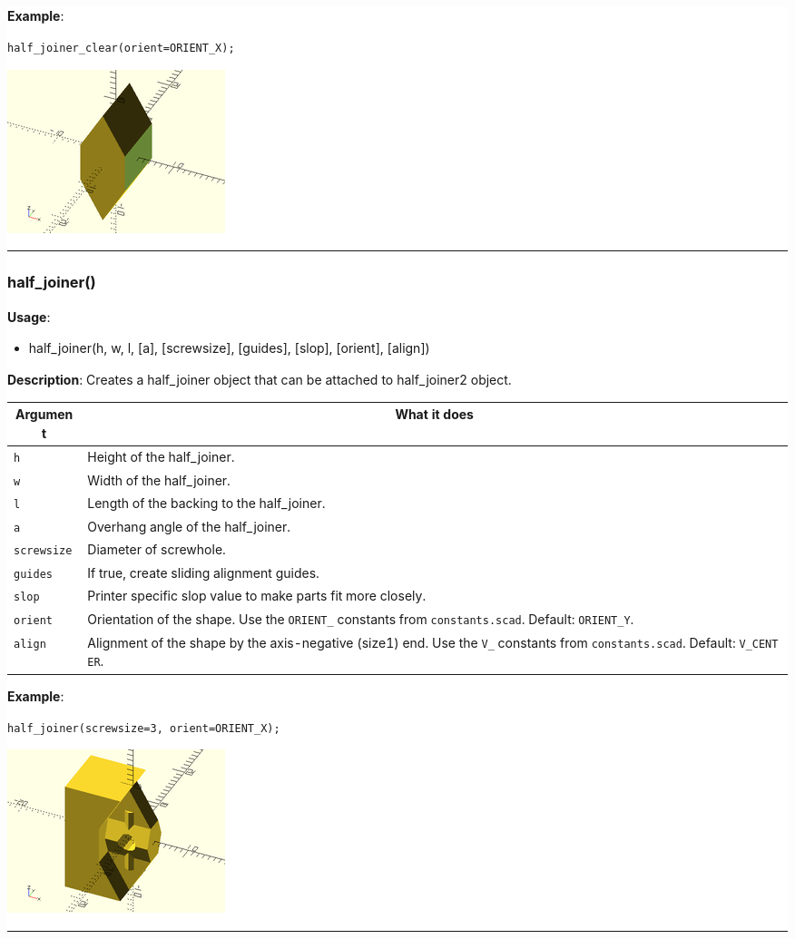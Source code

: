 **Example**:

    half_joiner_clear(orient=ORIENT_X);

![half\_joiner\_clear() Example](images/joiners/half_joiner_clear.png)

---

### half\_joiner()

**Usage**:
- half\_joiner(h, w, l, [a], [screwsize], [guides], [slop], [orient], [align])

**Description**:
Creates a half\_joiner object that can be attached to half\_joiner2 object.

Argument        | What it does
--------------- | ------------------------------
`h`             | Height of the half\_joiner.
`w`             | Width of the half\_joiner.
`l`             | Length of the backing to the half\_joiner.
`a`             | Overhang angle of the half\_joiner.
`screwsize`     | Diameter of screwhole.
`guides`        | If true, create sliding alignment guides.
`slop`          | Printer specific slop value to make parts fit more closely.
`orient`        | Orientation of the shape.  Use the `ORIENT_` constants from `constants.scad`.  Default: `ORIENT_Y`.
`align`         | Alignment of the shape by the axis-negative (size1) end.  Use the `V_` constants from `constants.scad`.  Default: `V_CENTER`.

**Example**:

    half_joiner(screwsize=3, orient=ORIENT_X);

![half\_joiner() Example](images/joiners/half_joiner.png)

---